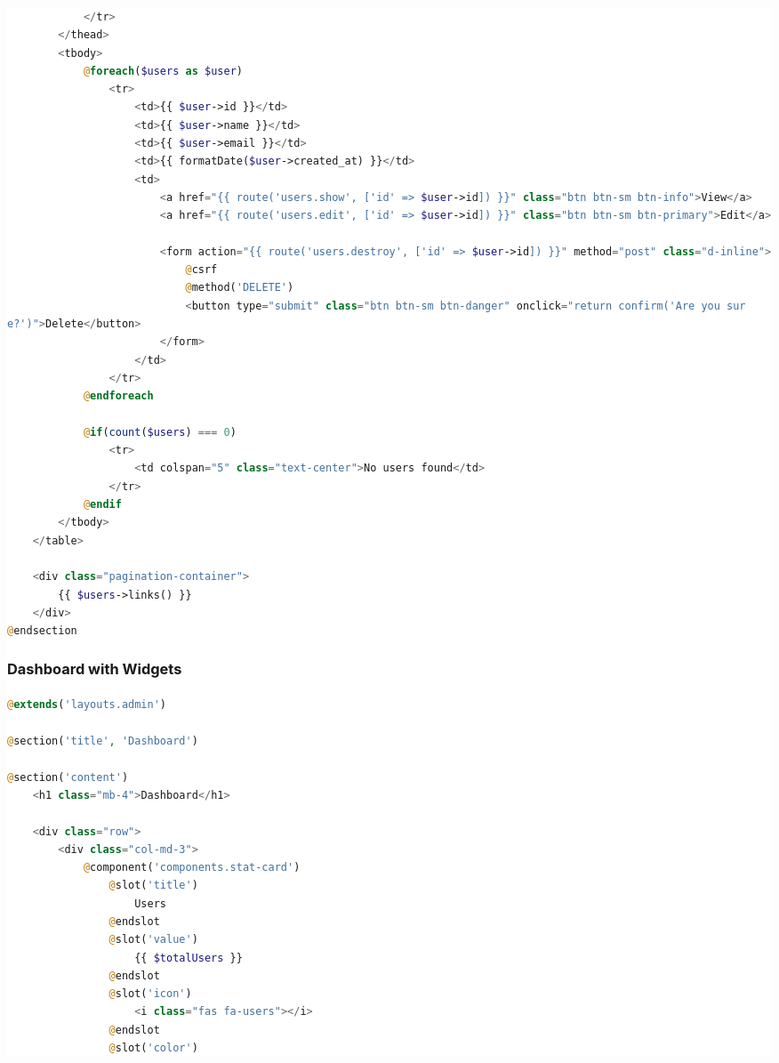 ```php
            </tr>
        </thead>
        <tbody>
            @foreach($users as $user)
                <tr>
                    <td>{{ $user->id }}</td>
                    <td>{{ $user->name }}</td>
                    <td>{{ $user->email }}</td>
                    <td>{{ formatDate($user->created_at) }}</td>
                    <td>
                        <a href="{{ route('users.show', ['id' => $user->id]) }}" class="btn btn-sm btn-info">View</a>
                        <a href="{{ route('users.edit', ['id' => $user->id]) }}" class="btn btn-sm btn-primary">Edit</a>
                        
                        <form action="{{ route('users.destroy', ['id' => $user->id]) }}" method="post" class="d-inline">
                            @csrf
                            @method('DELETE')
                            <button type="submit" class="btn btn-sm btn-danger" onclick="return confirm('Are you sure?')">Delete</button>
                        </form>
                    </td>
                </tr>
            @endforeach
            
            @if(count($users) === 0)
                <tr>
                    <td colspan="5" class="text-center">No users found</td>
                </tr>
            @endif
        </tbody>
    </table>
    
    <div class="pagination-container">
        {{ $users->links() }}
    </div>
@endsection
```

### Dashboard with Widgets

```php
@extends('layouts.admin')

@section('title', 'Dashboard')

@section('content')
    <h1 class="mb-4">Dashboard</h1>
    
    <div class="row">
        <div class="col-md-3">
            @component('components.stat-card')
                @slot('title')
                    Users
                @endslot
                @slot('value')
                    {{ $totalUsers }}
                @endslot
                @slot('icon')
                    <i class="fas fa-users"></i>
                @endslot
                @slot('color')
```